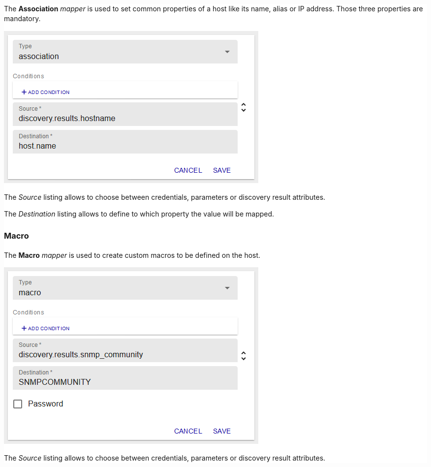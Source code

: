 The **Association** *mapper* is used to set common properties of a host like
its name, alias or IP address. Those three properties are mandatory.

![image](../../assets/monitoring/discovery/host-discovery-mappers-association.png)

The *Source* listing allows to choose between credentials, parameters or
discovery result attributes.

The *Destination* listing allows to define to which property the value will be
mapped.

### Macro

The **Macro** *mapper* is used to create custom macros to be defined on the
host.

![image](../../assets/monitoring/discovery/host-discovery-mappers-macro.png)

The *Source* listing allows to choose between credentials, parameters or
discovery result attributes.
